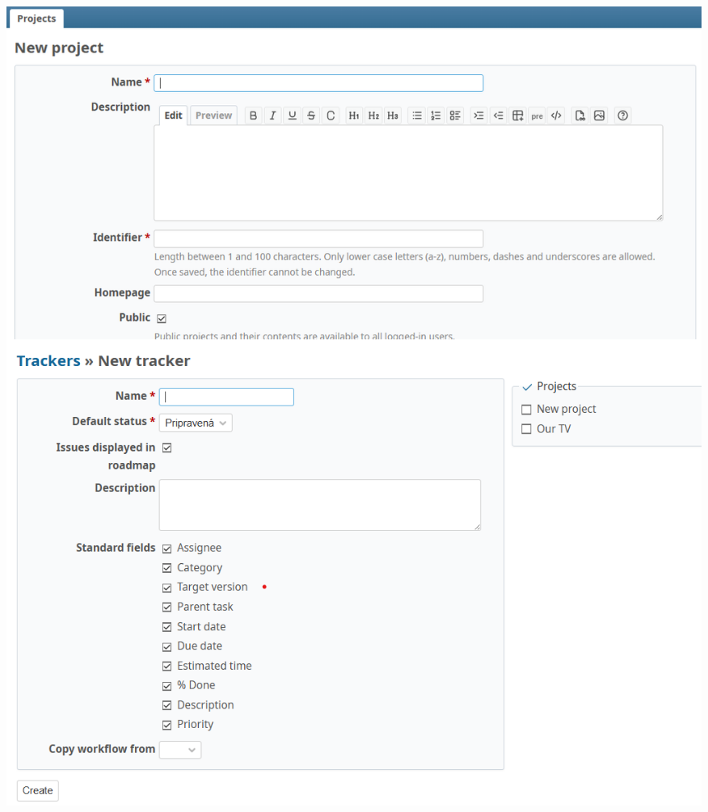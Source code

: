   ![Konfigurácia projektu](images/step2_project_config.png)
  ![Nastavenie novej fronty](images/step2_new_tracker.png)

